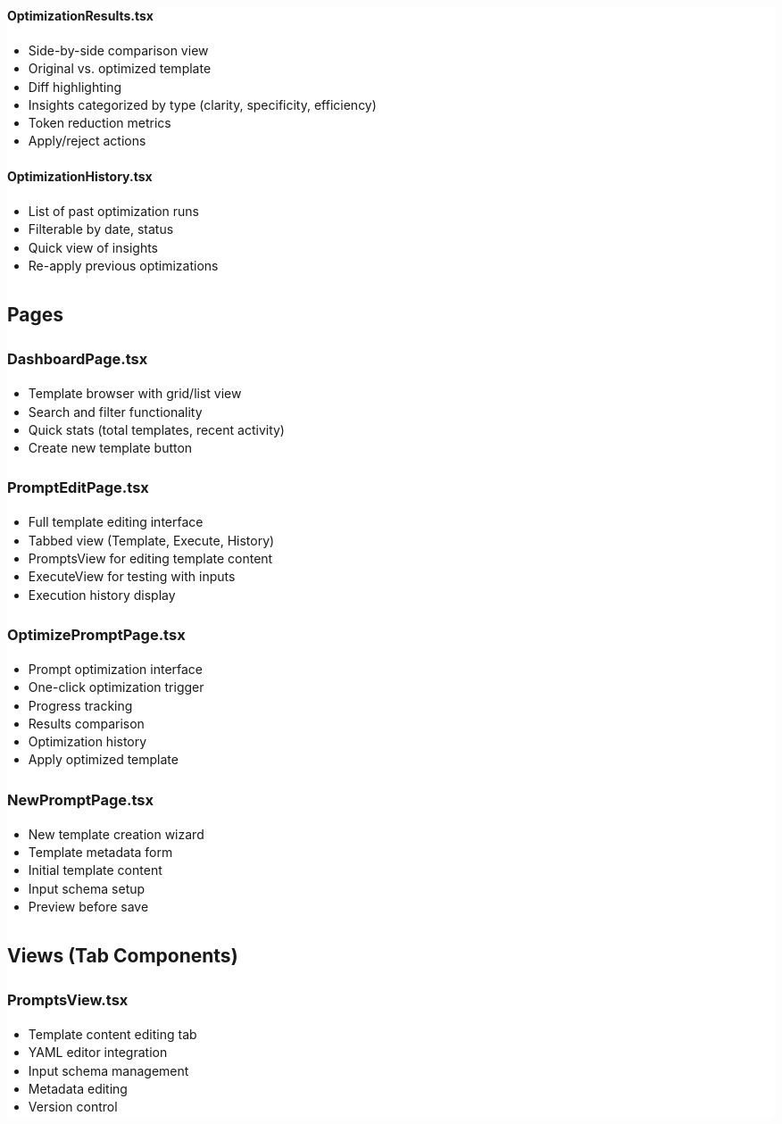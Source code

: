 #### OptimizationResults.tsx
- Side-by-side comparison view
- Original vs. optimized template
- Diff highlighting
- Insights categorized by type (clarity, specificity, efficiency)
- Token reduction metrics
- Apply/reject actions

#### OptimizationHistory.tsx
- List of past optimization runs
- Filterable by date, status
- Quick view of insights
- Re-apply previous optimizations

## Pages

### DashboardPage.tsx
- Template browser with grid/list view
- Search and filter functionality
- Quick stats (total templates, recent activity)
- Create new template button

### PromptEditPage.tsx
- Full template editing interface
- Tabbed view (Template, Execute, History)
- PromptsView for editing template content
- ExecuteView for testing with inputs
- Execution history display

### OptimizePromptPage.tsx
- Prompt optimization interface
- One-click optimization trigger
- Progress tracking
- Results comparison
- Optimization history
- Apply optimized template

### NewPromptPage.tsx
- New template creation wizard
- Template metadata form
- Initial template content
- Input schema setup
- Preview before save

## Views (Tab Components)

### PromptsView.tsx
- Template content editing tab
- YAML editor integration
- Input schema management
- Metadata editing
- Version control
